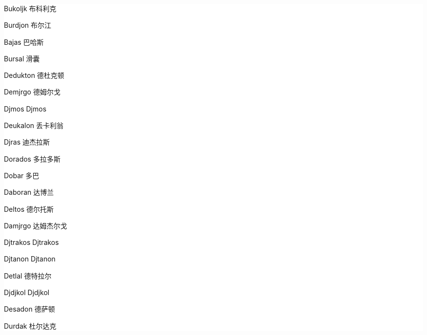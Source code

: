 Bukoljk
布科利克

Burdjon
布尔江

Bajas
巴哈斯

Bursal
滑囊

Dedukton
德杜克顿

Demjrgo
德姆尔戈

Djmos
Djmos

Deukalon
丢卡利翁

Djras
迪杰拉斯

Dorados
多拉多斯

Dobar
多巴

Daboran
达博兰

Deltos
德尔托斯

Damjrgo
达姆杰尔戈

Djtrakos
Djtrakos

Djtanon
Djtanon

Detlal
德特拉尔

Djdjkol
Djdjkol

Desadon
德萨顿

Durdak
杜尔达克
